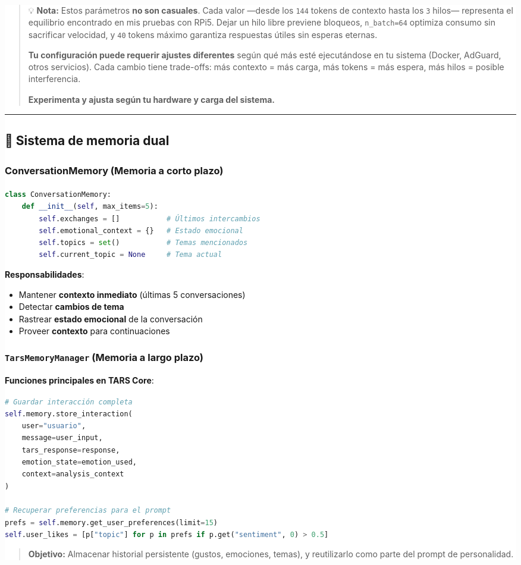 
> 💡 **Nota:** Estos parámetros **no son casuales**. Cada valor —desde los `144` tokens de contexto hasta los `3` hilos— representa el equilibrio encontrado en mis pruebas con RPi5. Dejar un hilo libre previene bloqueos, `n_batch=64` optimiza consumo sin sacrificar velocidad, y `40` tokens máximo garantiza respuestas útiles sin esperas eternas.
> 
> **Tu configuración puede requerir ajustes diferentes** según qué más esté ejecutándose en tu sistema (Docker, AdGuard, otros servicios). Cada cambio tiene trade-offs: 
> más contexto = más carga, más tokens = más espera, más hilos = posible interferencia.
> 
> **Experimenta y ajusta según tu hardware y carga del sistema.**

---

## 🧠 Sistema de memoria dual

### ConversationMemory (Memoria a corto plazo)

```python
class ConversationMemory:
    def __init__(self, max_items=5):
        self.exchanges = []           # Últimos intercambios
        self.emotional_context = {}   # Estado emocional
        self.topics = set()           # Temas mencionados
        self.current_topic = None     # Tema actual
```

**Responsabilidades**:

- Mantener **contexto inmediato** (últimas 5 conversaciones)
- Detectar **cambios de tema**
- Rastrear **estado emocional** de la conversación
- Proveer **contexto** para continuaciones

### `TarsMemoryManager` (Memoria a largo plazo)

**Funciones principales en TARS Core**:

```python
# Guardar interacción completa
self.memory.store_interaction(
    user="usuario",
    message=user_input,
    tars_response=response,
    emotion_state=emotion_used,
    context=analysis_context
)

# Recuperar preferencias para el prompt
prefs = self.memory.get_user_preferences(limit=15)
self.user_likes = [p["topic"] for p in prefs if p.get("sentiment", 0) > 0.5]
```

> **Objetivo:** Almacenar historial persistente (gustos, emociones, temas), y reutilizarlo como parte del prompt de personalidad.
